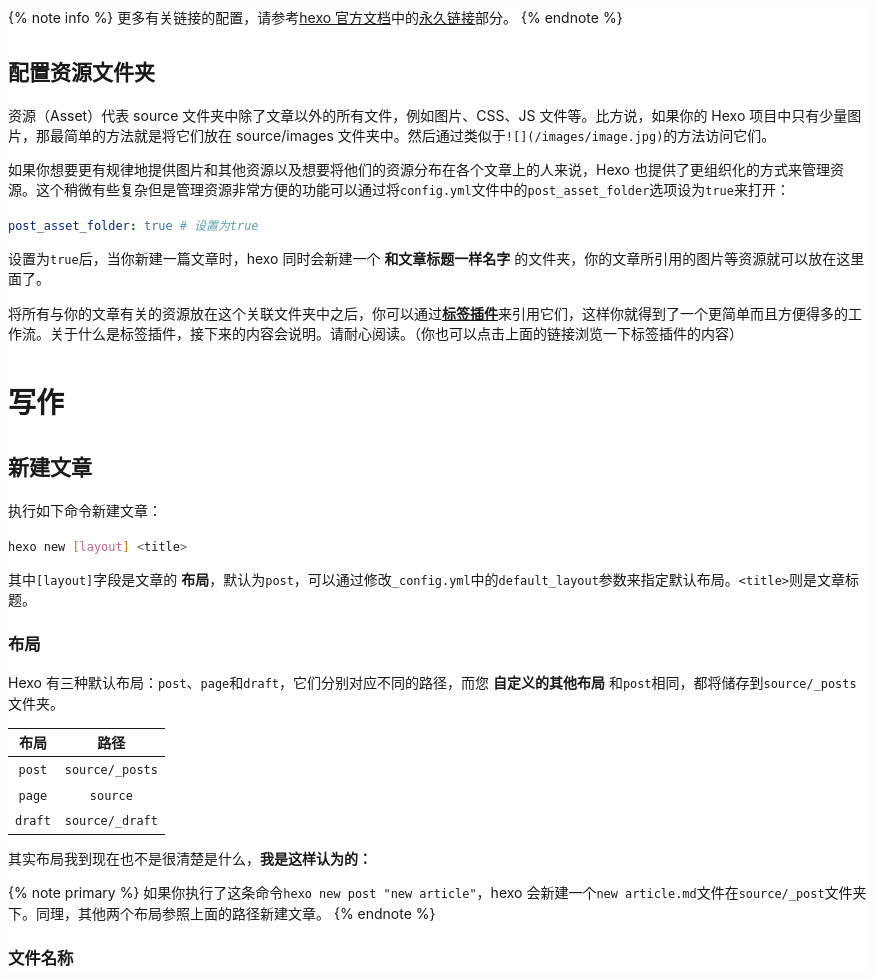 
{% note info %}
更多有关链接的配置，请参考[hexo 官方文档](https://hexo.io/zh-cn/docs/)中的[永久链接](https://hexo.io/zh-cn/docs/permalinks.html)部分。
{% endnote %}

## 配置资源文件夹

资源（Asset）代表 source 文件夹中除了文章以外的所有文件，例如图片、CSS、JS 文件等。比方说，如果你的 Hexo 项目中只有少量图片，那最简单的方法就是将它们放在 source/images 文件夹中。然后通过类似于`![](/images/image.jpg)`的方法访问它们。

如果你想要更有规律地提供图片和其他资源以及想要将他们的资源分布在各个文章上的人来说，Hexo 也提供了更组织化的方式来管理资源。这个稍微有些复杂但是管理资源非常方便的功能可以通过将`config.yml`文件中的`post_asset_folder`选项设为`true`来打开：

```yaml
post_asset_folder: true # 设置为true
```

设置为`true`后，当你新建一篇文章时，hexo 同时会新建一个 **和文章标题一样名字** 的文件夹，你的文章所引用的图片等资源就可以放在这里面了。

将所有与你的文章有关的资源放在这个关联文件夹中之后，你可以通过[**标签插件**](#标签插件)来引用它们，这样你就得到了一个更简单而且方便得多的工作流。关于什么是标签插件，接下来的内容会说明。请耐心阅读。（你也可以点击上面的链接浏览一下标签插件的内容）

# 写作

## 新建文章

执行如下命令新建文章：

```bash
hexo new [layout] <title>
```

其中`[layout]`字段是文章的 **布局**，默认为`post`，可以通过修改`_config.yml`中的`default_layout`参数来指定默认布局。`<title>`则是文章标题。

### 布局

Hexo 有三种默认布局：`post`、`page`和`draft`，它们分别对应不同的路径，而您 **自定义的其他布局** 和`post`相同，都将储存到`source/_posts`文件夹。

|  布局   |      路径       |
| :-----: | :-------------: |
| `post`  | `source/_posts` |
| `page`  |    `source`     |
| `draft` | `source/_draft` |

其实布局我到现在也不是很清楚是什么，**我是这样认为的：**

{% note primary %}
如果你执行了这条命令`hexo new post "new article"`，hexo 会新建一个`new article.md`文件在`source/_post`文件夹下。同理，其他两个布局参照上面的路径新建文章。
{% endnote %}

### 文件名称
